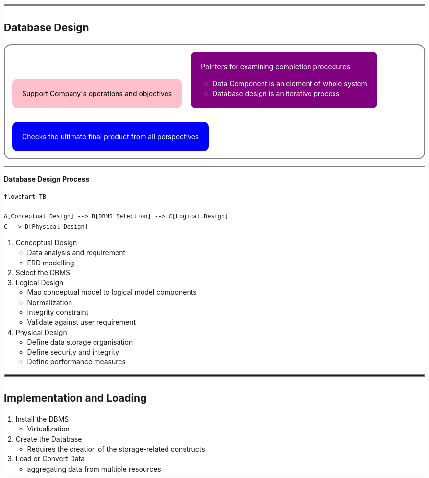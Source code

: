 <hr style="border: 2px solid grey;">

## Database Design

<div style="Border: 2px solid grey; border-radius: 15px"> 
<ul style="Background-color: pink; display: inline-block; border-radius: 10px; color: black; padding: 20px; margin-left: 15px;"> Support Company's operations and objectives</ul>
<ul style="Background-color: purple; display: inline-block; border-radius: 10px; color: white; padding: 20px; margin-left: 15px;">
	 Pointers for examining completion procedures
	 <ul>
	 <li>Data Component is an element of whole system
	<li> Database design is an iterative process
	 </ul>
</ul>
<ul style="Background-color: blue; display: inline-block; border-radius: 10px; color: white; padding: 20px; margin-left: 15px;">
Checks the ultimate final product from all perspectives
</ul>

</div>

<hr style="border: 1px solid grey;">

**Database Design Process**

```mermaid
flowchart TB

A[Conceptual Design] --> B[DBMS Selection] --> C[Logical Design]
C --> D[Physical Design]
```

1. Conceptual Design
	- Data analysis and requirement
	- ERD modelling
2. Select the DBMS
3. Logical Design
	- Map conceptual model to logical model components
	- Normalization
	- Integrity constraint
	- Validate against user requirement
4. Physical Design
	- Define data storage organisation
	- Define security and integrity
	- Define performance measures

<hr style="border: 2px solid grey;">

## Implementation and Loading

1. Install the DBMS
	- Virtualization
2. Create the Database
	- Requires the creation of the storage-related constructs
3. Load or Convert Data
	- aggregating data from multiple resources

